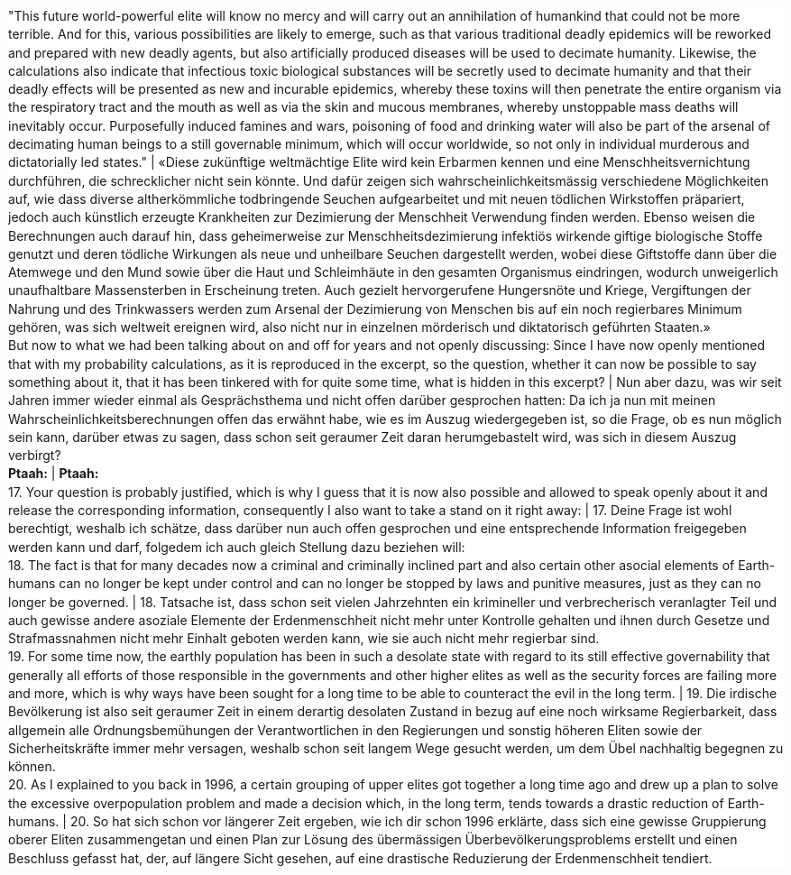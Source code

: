 "This future world-powerful elite will know no mercy and will carry out an annihilation of humankind that could not be more terrible. And for this, various possibilities are likely to emerge, such as that various traditional deadly epidemics will be reworked and prepared with new deadly agents, but also artificially produced diseases will be used to decimate humanity. Likewise, the calculations also indicate that infectious toxic biological substances will be secretly used to decimate humanity and that their deadly effects will be presented as new and incurable epidemics, whereby these toxins will then penetrate the entire organism via the respiratory tract and the mouth as well as via the skin and mucous membranes, whereby unstoppable mass deaths will inevitably occur. Purposefully induced famines and wars, poisoning of food and drinking water will also be part of the arsenal of decimating human beings to a still governable minimum, which will occur worldwide, so not only in individual murderous and dictatorially led states."  | «Diese zukünftige weltmächtige Elite wird kein Erbarmen kennen und eine Menschheitsvernichtung durchführen, die schrecklicher nicht sein könnte. Und dafür zeigen sich wahrscheinlichkeitsmässig verschiedene Möglichkeiten auf, wie dass diverse altherkömmliche todbringende Seuchen aufgearbeitet und mit neuen tödlichen Wirkstoffen präpariert, jedoch auch künstlich erzeugte Krankheiten zur Dezimierung der Menschheit Verwendung finden werden. Ebenso weisen die Berechnungen auch darauf hin, dass geheimerweise zur Menschheitsdezimierung infektiös wirkende giftige biologische Stoffe genutzt und deren tödliche Wirkungen als neue und unheilbare Seuchen dargestellt werden, wobei diese Giftstoffe dann über die Atemwege und den Mund sowie über die Haut und Schleimhäute in den gesamten Organismus eindringen, wodurch unweigerlich unaufhaltbare Massensterben in Erscheinung treten. Auch gezielt hervorgerufene Hungersnöte und Kriege, Vergiftungen der Nahrung und des Trinkwassers werden zum Arsenal der Dezimierung von Menschen bis auf ein noch regierbares Minimum gehören, was sich weltweit ereignen wird, also nicht nur in einzelnen mörderisch und diktatorisch geführten Staaten.»   
But now to what we had been talking about on and off for years and not openly discussing: Since I have now openly mentioned that with my probability calculations, as it is reproduced in the excerpt, so the question, whether it can now be possible to say something about it, that it has been tinkered with for quite some time, what is hidden in this excerpt?  | Nun aber dazu, was wir seit Jahren immer wieder einmal als Gesprächsthema und nicht offen darüber gesprochen hatten: Da ich ja nun mit meinen Wahrscheinlichkeitsberechnungen offen das erwähnt habe, wie es im Auszug wiedergegeben ist, so die Frage, ob es nun möglich sein kann, darüber etwas zu sagen, dass schon seit geraumer Zeit daran herumgebastelt wird, was sich in diesem Auszug verbirgt?   
**Ptaah:** | **Ptaah:**  
17. Your question is probably justified, which is why I guess that it is now also possible and allowed to speak openly about it and release the corresponding information, consequently I also want to take a stand on it right away:  | 17. Deine Frage ist wohl berechtigt, weshalb ich schätze, dass darüber nun auch offen gesprochen und eine entsprechende Information freigegeben werden kann und darf, folgedem ich auch gleich Stellung dazu beziehen will:   
18. The fact is that for many decades now a criminal and criminally inclined part and also certain other asocial elements of Earth-humans can no longer be kept under control and can no longer be stopped by laws and punitive measures, just as they can no longer be governed.  | 18. Tatsache ist, dass schon seit vielen Jahrzehnten ein krimineller und verbrecherisch veranlagter Teil und auch gewisse andere asoziale Elemente der Erdenmenschheit nicht mehr unter Kontrolle gehalten und ihnen durch Gesetze und Strafmassnahmen nicht mehr Einhalt geboten werden kann, wie sie auch nicht mehr regierbar sind.   
19. For some time now, the earthly population has been in such a desolate state with regard to its still effective governability that generally all efforts of those responsible in the governments and other higher elites as well as the security forces are failing more and more, which is why ways have been sought for a long time to be able to counteract the evil in the long term.  | 19. Die irdische Bevölkerung ist also seit geraumer Zeit in einem derartig desolaten Zustand in bezug auf eine noch wirksame Regierbarkeit, dass allgemein alle Ordnungsbemühungen der Verantwortlichen in den Regierungen und sonstig höheren Eliten sowie der Sicherheitskräfte immer mehr versagen, weshalb schon seit langem Wege gesucht werden, um dem Übel nachhaltig begegnen zu können.   
20. As I explained to you back in 1996, a certain grouping of upper elites got together a long time ago and drew up a plan to solve the excessive overpopulation problem and made a decision which, in the long term, tends towards a drastic reduction of Earth-humans.  | 20. So hat sich schon vor längerer Zeit ergeben, wie ich dir schon 1996 erklärte, dass sich eine gewisse Gruppierung oberer Eliten zusammengetan und einen Plan zur Lösung des übermässigen Überbevölkerungsproblems erstellt und einen Beschluss gefasst hat, der, auf längere Sicht gesehen, auf eine drastische Reduzierung der Erdenmenschheit tendiert.   